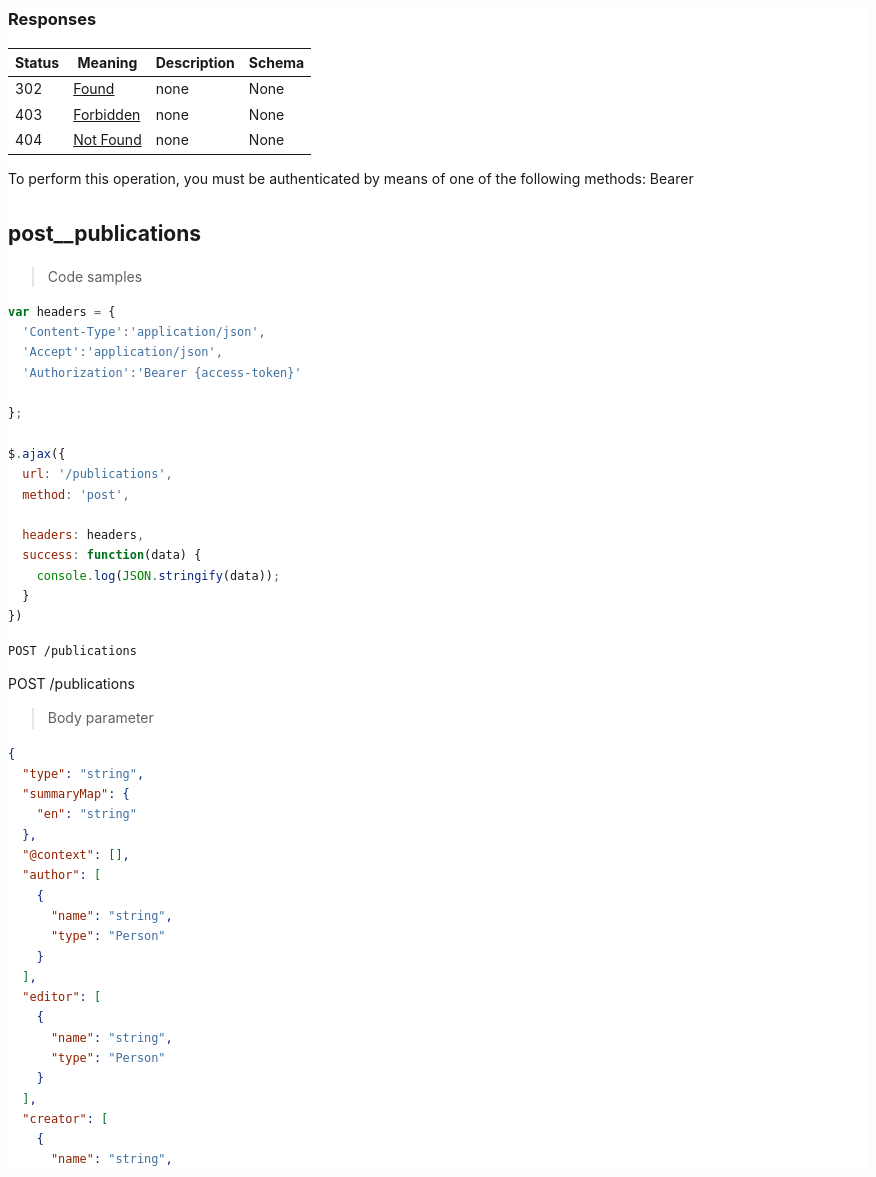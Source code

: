 <h3 id="get__publication-{id}_{path}-responses">Responses</h3>

|Status|Meaning|Description|Schema|
|---|---|---|---|
|302|[Found](https://tools.ietf.org/html/rfc7231#section-6.4.3)|none|None|
|403|[Forbidden](https://tools.ietf.org/html/rfc7231#section-6.5.3)|none|None|
|404|[Not Found](https://tools.ietf.org/html/rfc7231#section-6.5.4)|none|None|

<aside class="warning">
To perform this operation, you must be authenticated by means of one of the following methods:
Bearer
</aside>

## post__publications

> Code samples

```javascript
var headers = {
  'Content-Type':'application/json',
  'Accept':'application/json',
  'Authorization':'Bearer {access-token}'

};

$.ajax({
  url: '/publications',
  method: 'post',

  headers: headers,
  success: function(data) {
    console.log(JSON.stringify(data));
  }
})

```

`POST /publications`

POST /publications

> Body parameter

```json
{
  "type": "string",
  "summaryMap": {
    "en": "string"
  },
  "@context": [],
  "author": [
    {
      "name": "string",
      "type": "Person"
    }
  ],
  "editor": [
    {
      "name": "string",
      "type": "Person"
    }
  ],
  "creator": [
    {
      "name": "string",
```